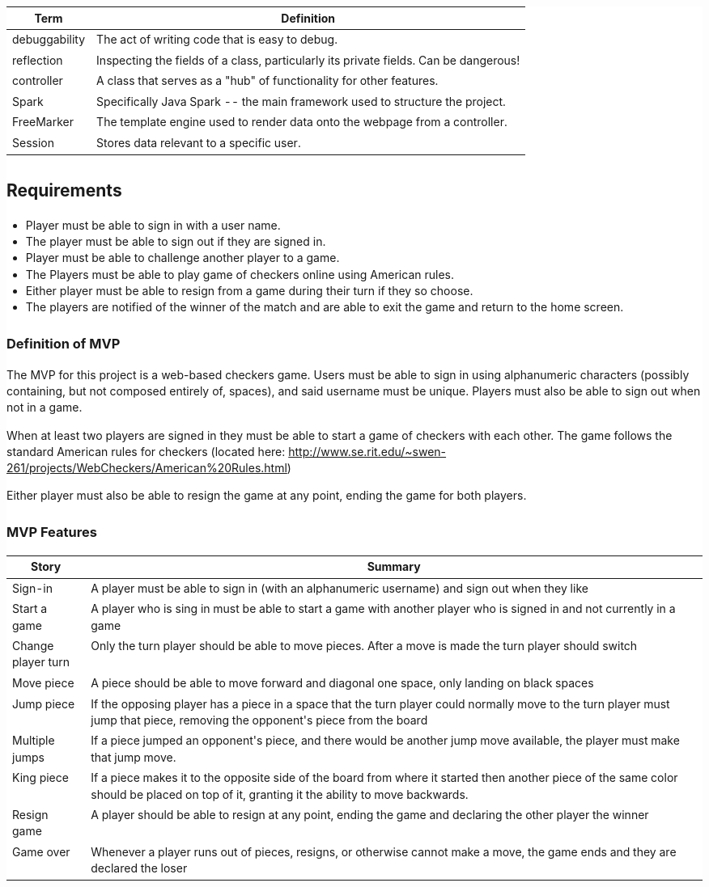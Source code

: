 |      Term     |                                       Definition                                      |
|---------------|---------------------------------------------------------------------------------------|
| debuggability | The act of writing code that is easy to debug.                                        |
| reflection    | Inspecting the fields of a class, particularly its private fields. Can be dangerous! |
| controller    | A class that serves as a "hub" of functionality for other features.                   |
| Spark         | Specifically Java Spark -- the main framework used to structure the project.          |
| FreeMarker    | The template engine used to render data onto the webpage from a controller.           |
| Session       | Stores data relevant to a specific user.                                              |




## Requirements

* Player must be able to sign in with a user name.
* The player must be able to sign out if they are signed in.
* Player must be able to challenge another player to a game.
* The Players must be able to play game of checkers online using American rules.
* Either player must be able to resign from a game during their turn if they so choose.
* The players are notified of the winner of the match and are able to exit the game and return to the home screen.

### Definition of MVP

The MVP for this project is a web-based checkers game. Users must be able to sign in using alphanumeric characters (possibly containing, but not composed entirely of, spaces), and said username must be unique. Players must also be able to sign out when not in a game.

When at least two players are signed in they must be able to start a game of checkers with each other. The game follows the standard American rules for checkers (located here: http://www.se.rit.edu/~swen-261/projects/WebCheckers/American%20Rules.html)

Either player must also be able to resign the game at any point, ending the game for both players.

### MVP Features
|       Story        |                                                                                          Summary                                                                                           |
|--------------------|--------------------------------------------------------------------------------------------------------------------------------------------------------------------------------------------|
| Sign-in            | A player must be able to sign in (with an alphanumeric username) and sign out when they like                                                                                               |
| Start a game       | A player who is sing in must be able to start a game with another player who is signed in and not currently in a game                                                                      |
| Change player turn | Only the turn player should be able to move pieces. After a move is made the turn player should switch                                                                                     |
| Move piece         | A piece should be able to move forward and diagonal one space, only landing on black spaces                                                                                                |
| Jump piece         | If the opposing player has a piece in a space that the turn player could normally move to the turn player must jump that piece, removing the opponent's piece from the board               |
| Multiple jumps     | If a piece jumped an opponent's piece, and there would be another jump move available, the player must make that jump move.                                                                |
| King piece         | If a piece makes it to the opposite side of the board from where it started then another piece of the same color should be placed on top of it, granting it the ability to move backwards. |
| Resign game        | A player should be able to resign at any point, ending the game and declaring the other player the winner                                                                                  |
| Game over          | Whenever a player runs out of pieces, resigns, or otherwise cannot make a move, the game ends and they are declared the loser
